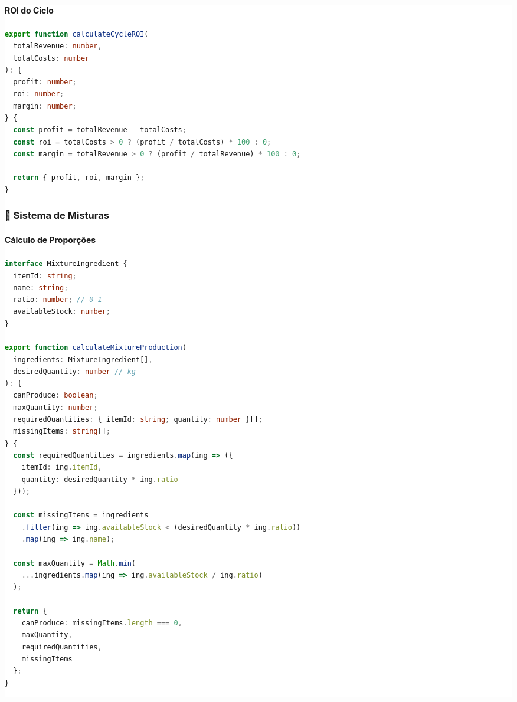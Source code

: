 ```typescript
```

#### ROI do Ciclo
```typescript
export function calculateCycleROI(
  totalRevenue: number,
  totalCosts: number
): {
  profit: number;
  roi: number;
  margin: number;
} {
  const profit = totalRevenue - totalCosts;
  const roi = totalCosts > 0 ? (profit / totalCosts) * 100 : 0;
  const margin = totalRevenue > 0 ? (profit / totalRevenue) * 100 : 0;
  
  return { profit, roi, margin };
}
```

### 🧪 Sistema de Misturas

#### Cálculo de Proporções
```typescript
interface MixtureIngredient {
  itemId: string;
  name: string;
  ratio: number; // 0-1
  availableStock: number;
}

export function calculateMixtureProduction(
  ingredients: MixtureIngredient[],
  desiredQuantity: number // kg
): {
  canProduce: boolean;
  maxQuantity: number;
  requiredQuantities: { itemId: string; quantity: number }[];
  missingItems: string[];
} {
  const requiredQuantities = ingredients.map(ing => ({
    itemId: ing.itemId,
    quantity: desiredQuantity * ing.ratio
  }));
  
  const missingItems = ingredients
    .filter(ing => ing.availableStock < (desiredQuantity * ing.ratio))
    .map(ing => ing.name);
  
  const maxQuantity = Math.min(
    ...ingredients.map(ing => ing.availableStock / ing.ratio)
  );
  
  return {
    canProduce: missingItems.length === 0,
    maxQuantity,
    requiredQuantities,
    missingItems
  };
}
```

---